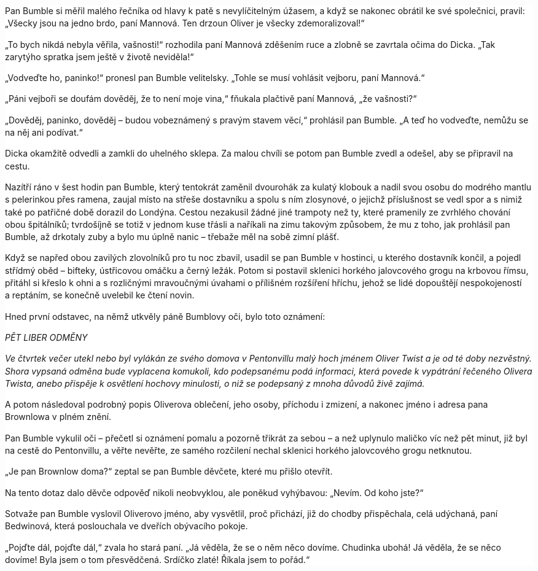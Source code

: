 Pan Bumble si měřil malého řečníka od hlavy k patě s nevylíčitelným úžasem, a když se nakonec obrátil ke své společnici, pravil: „Všecky jsou na jedno brdo, paní Mannová. Ten drzoun Oliver je všecky zdemoralizoval!“

„To bych nikdá nebyla věřila, vašnosti!“ rozhodila paní Mannová zděšením ruce a zlobně se zavrtala očima do Dicka. „Tak zarytýho spratka jsem ještě v životě neviděla!“

„Vodveďte ho, paninko!“ pronesl pan Bumble velitelsky. „Tohle se musí vohlásit vejboru, paní Mannová.“

„Páni vejboři se doufám dověděj, že to není moje vina,“ fňukala plačtivě paní Mannová, „že vašnosti?“

„Dověděj, paninko, dověděj – budou vobeznámený s pravým stavem věcí,“ prohlásil pan Bumble. „A teď ho vodveďte, nemůžu se na něj ani podívat.“

Dicka okamžitě odvedli a zamkli do uhelného sklepa. Za malou chvíli se potom pan Bumble zvedl a odešel, aby se připravil na cestu.

Nazítří ráno v šest hodin pan Bumble, který tentokrát zaměnil dvourohák za kulatý klobouk a nadil svou osobu do modrého mantlu s pelerinkou přes ramena, zaujal místo na střeše dostavníku a spolu s ním zlosynové, o jejichž příslušnost se vedl spor a s nimiž také po patřičné době dorazil do Londýna. Cestou nezakusil žádné jiné trampoty než ty, které pramenily ze zvrhlého chování obou špitálníků; tvrdošíjně se totiž v jednom kuse třásli a naříkali na zimu takovým způsobem, že mu z toho, jak prohlásil pan Bumble, až drkotaly zuby a bylo mu úplně nanic – třebaže měl na sobě zimní plášť.

Když se napřed obou zavilých zlovolníků pro tu noc zbavil, usadil se pan Bumble v hostinci, u kterého dostavník končil, a pojedl střídmý oběd – bifteky, ústřicovou omáčku a černý ležák. Potom si postavil sklenici horkého jalovcového grogu na krbovou římsu, přitáhl si křeslo k ohni a s rozličnými mravoučnými úvahami o přílišném rozšíření hříchu, jehož se lidé dopouštějí nespokojeností a reptáním, se konečně uvelebil ke čtení novin.

Hned první odstavec, na němž utkvěly páně Bumblovy oči, bylo toto oznámení:

  

_PĚT LIBER ODMĚNY_

_Ve čtvrtek večer utekl nebo byl vylákán ze svého domova v Pentonvillu malý hoch jménem Oliver Twist a je od té doby nezvěstný. Shora vypsaná odměna bude vyplacena komukoli, kdo podepsanému podá informaci, která povede k vypátrání řečeného Olivera Twista, anebo přispěje k osvětlení hochovy minulosti, o niž se podepsaný z mnoha důvodů živě zajímá._

  

A potom následoval podrobný popis Oliverova oblečení, jeho osoby, příchodu i zmizení, a nakonec jméno i adresa pana Brownlowa v plném znění.

Pan Bumble vykulil oči – přečetl si oznámení pomalu a pozorně třikrát za sebou – a než uplynulo maličko víc než pět minut, již byl na cestě do Pentonvillu, a věřte nevěřte, ze samého rozčilení nechal sklenici horkého jalovcového grogu netknutou.

„Je pan Brownlow doma?“ zeptal se pan Bumble děvčete, které mu přišlo otevřít.

Na tento dotaz dalo děvče odpověď nikoli neobvyklou, ale poněkud vyhýbavou: „Nevím. Od koho jste?“

Sotvaže pan Bumble vyslovil Oliverovo jméno, aby vysvětlil, proč přichází, již do chodby přispěchala, celá udýchaná, paní Bedwinová, která poslouchala ve dveřích obývacího pokoje.

„Pojďte dál, pojďte dál,“ zvala ho stará paní. „Já věděla, že se o něm něco dovíme. Chudinka ubohá! Já věděla, že se něco dovíme! Byla jsem o tom přesvědčená. Srdíčko zlaté! Říkala jsem to pořád.“
